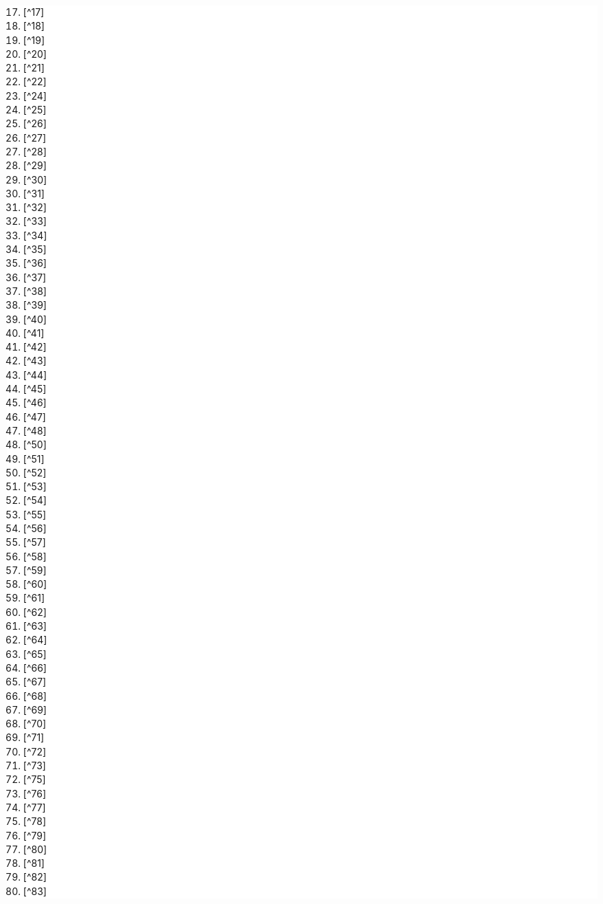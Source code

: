 17. [^17]
18. [^18]
19. [^19]
20. [^20]
21. [^21]
22. [^22]
23. [^24]
24. [^25]
25. [^26]
26. [^27]
27. [^28]
28. [^29]
29. [^30]
30. [^31]
31. [^32]
32. [^33]
33. [^34]
34. [^35]
35. [^36]
36. [^37]
37. [^38]
38. [^39]
39. [^40]
40. [^41]
41. [^42]
42. [^43]
43. [^44]
44. [^45]
45. [^46]
46. [^47]
47. [^48]
48. [^50]
49. [^51]
50. [^52]
51. [^53]
52. [^54]
53. [^55]
54. [^56]
55. [^57]
56. [^58]
57. [^59]
58. [^60]
59. [^61]
60. [^62]
61. [^63]
62. [^64]
63. [^65]
64. [^66]
65. [^67]
66. [^68]
67. [^69]
68. [^70]
69. [^71]
70. [^72]
71. [^73]
72. [^75]
73. [^76]
74. [^77]
75. [^78]
76. [^79]
77. [^80]
78. [^81]
79. [^82]
80. [^83]